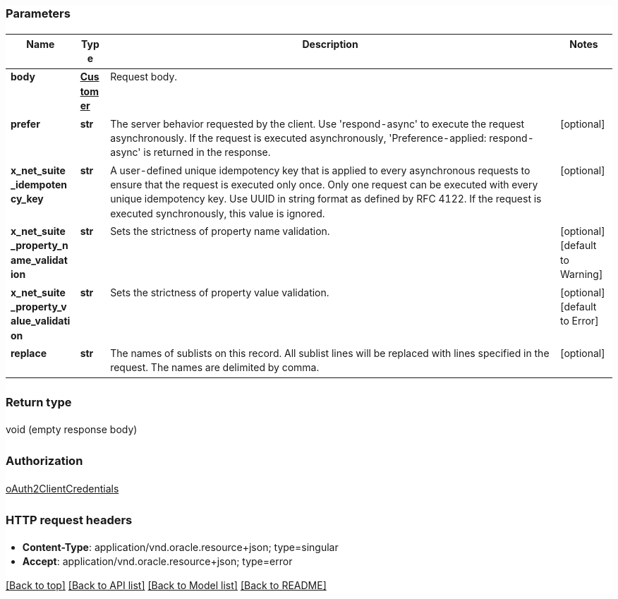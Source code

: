 ### Parameters

Name | Type | Description  | Notes
------------- | ------------- | ------------- | -------------
 **body** | [**Customer**](Customer.md)| Request body. | 
 **prefer** | **str**| The server behavior requested by the client. Use &#x27;respond-async&#x27; to execute the request asynchronously. If the request is executed asynchronously, &#x27;Preference-applied: respond-async&#x27; is returned in the response. | [optional] 
 **x_net_suite_idempotency_key** | **str**| A user-defined unique idempotency key that is applied to every asynchronous requests to ensure that the request is executed only once. Only one request can be executed with every unique idempotency key. Use UUID in string format as defined by RFC 4122. If the request is executed synchronously, this value is ignored. | [optional] 
 **x_net_suite_property_name_validation** | **str**| Sets the strictness of property name validation. | [optional] [default to Warning]
 **x_net_suite_property_value_validation** | **str**| Sets the strictness of property value validation. | [optional] [default to Error]
 **replace** | **str**| The names of sublists on this record. All sublist lines will be replaced with lines specified in the request. The names are delimited by comma. | [optional] 

### Return type

void (empty response body)

### Authorization

[oAuth2ClientCredentials](../../../README.md#oAuth2ClientCredentials)

### HTTP request headers

 - **Content-Type**: application/vnd.oracle.resource+json; type=singular
 - **Accept**: application/vnd.oracle.resource+json; type=error

[[Back to top]](#) [[Back to API list]](../../../README.md#documentation-for-api-endpoints) [[Back to Model list]](../../../README.md#documentation-for-models) [[Back to README]](../../../README.md)

